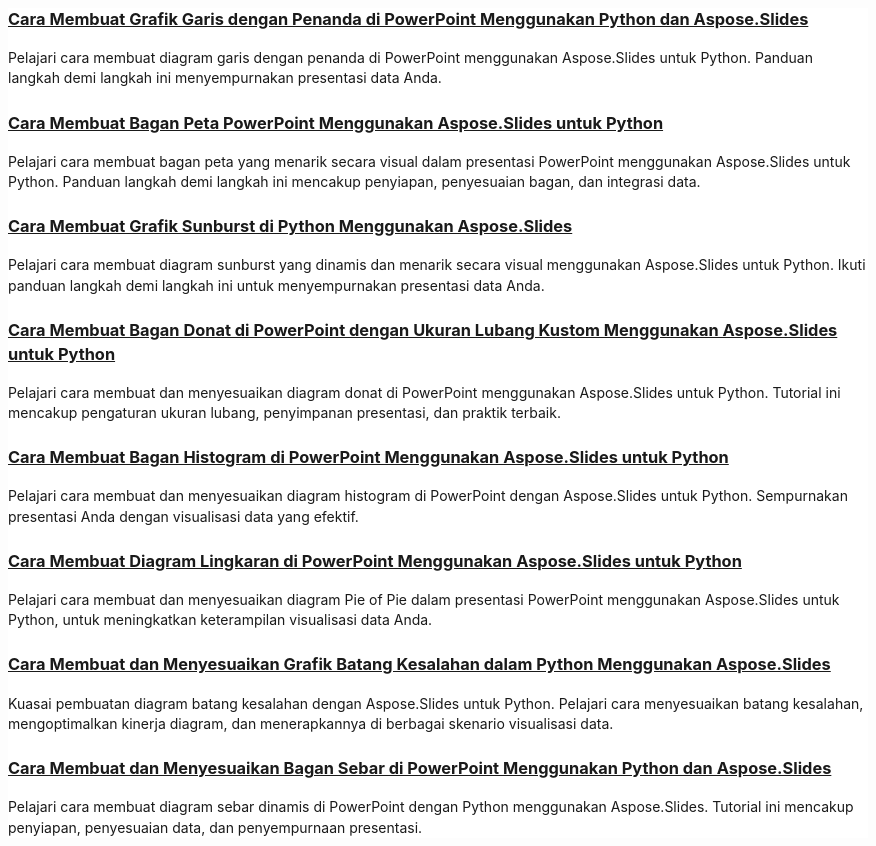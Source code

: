 ### [Cara Membuat Grafik Garis dengan Penanda di PowerPoint Menggunakan Python dan Aspose.Slides](./create-line-chart-markers-aspose-slides-python/)
Pelajari cara membuat diagram garis dengan penanda di PowerPoint menggunakan Aspose.Slides untuk Python. Panduan langkah demi langkah ini menyempurnakan presentasi data Anda.

### [Cara Membuat Bagan Peta PowerPoint Menggunakan Aspose.Slides untuk Python](./create-powerpoint-map-charts-aspose-slides-python/)
Pelajari cara membuat bagan peta yang menarik secara visual dalam presentasi PowerPoint menggunakan Aspose.Slides untuk Python. Panduan langkah demi langkah ini mencakup penyiapan, penyesuaian bagan, dan integrasi data.

### [Cara Membuat Grafik Sunburst di Python Menggunakan Aspose.Slides](./create-sunburst-chart-aspose-slides-python/)
Pelajari cara membuat diagram sunburst yang dinamis dan menarik secara visual menggunakan Aspose.Slides untuk Python. Ikuti panduan langkah demi langkah ini untuk menyempurnakan presentasi data Anda.

### [Cara Membuat Bagan Donat di PowerPoint dengan Ukuran Lubang Kustom Menggunakan Aspose.Slides untuk Python](./create-doughnut-chart-aspose-python-custom-hole-size/)
Pelajari cara membuat dan menyesuaikan diagram donat di PowerPoint menggunakan Aspose.Slides untuk Python. Tutorial ini mencakup pengaturan ukuran lubang, penyimpanan presentasi, dan praktik terbaik.

### [Cara Membuat Bagan Histogram di PowerPoint Menggunakan Aspose.Slides untuk Python](./create-histogram-chart-powerpoint-aspose-slides-python/)
Pelajari cara membuat dan menyesuaikan diagram histogram di PowerPoint dengan Aspose.Slides untuk Python. Sempurnakan presentasi Anda dengan visualisasi data yang efektif.

### [Cara Membuat Diagram Lingkaran di PowerPoint Menggunakan Aspose.Slides untuk Python](./aspose-slides-python-pie-of-pie-chart-powerpoint/)
Pelajari cara membuat dan menyesuaikan diagram Pie of Pie dalam presentasi PowerPoint menggunakan Aspose.Slides untuk Python, untuk meningkatkan keterampilan visualisasi data Anda.

### [Cara Membuat dan Menyesuaikan Grafik Batang Kesalahan dalam Python Menggunakan Aspose.Slides](./create-error-bar-charts-aspose-slides-python/)
Kuasai pembuatan diagram batang kesalahan dengan Aspose.Slides untuk Python. Pelajari cara menyesuaikan batang kesalahan, mengoptimalkan kinerja diagram, dan menerapkannya di berbagai skenario visualisasi data.

### [Cara Membuat dan Menyesuaikan Bagan Sebar di PowerPoint Menggunakan Python dan Aspose.Slides](./python-scatter-charts-aspose-slides-tutorial/)
Pelajari cara membuat diagram sebar dinamis di PowerPoint dengan Python menggunakan Aspose.Slides. Tutorial ini mencakup penyiapan, penyesuaian data, dan penyempurnaan presentasi.
